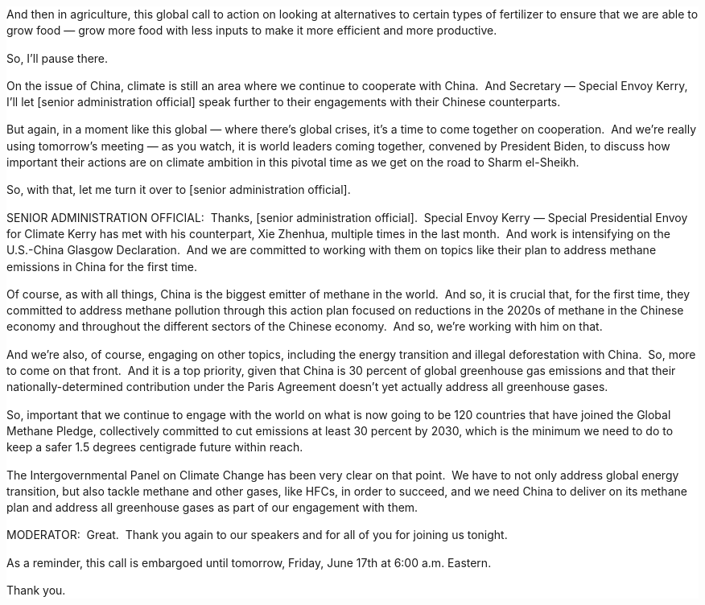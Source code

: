 And then in agriculture, this global call to action on looking at
alternatives to certain types of fertilizer to ensure that we are able
to grow food — grow more food with less inputs to make it more efficient
and more productive.

So, I’ll pause there.

On the issue of China, climate is still an area where we continue to
cooperate with China.  And Secretary — Special Envoy Kerry, I’ll let
\[senior administration official\] speak further to their engagements
with their Chinese counterparts.

But again, in a moment like this global — where there’s global crises,
it’s a time to come together on cooperation.  And we’re really using
tomorrow’s meeting — as you watch, it is world leaders coming together,
convened by President Biden, to discuss how important their actions are
on climate ambition in this pivotal time as we get on the road to Sharm
el-Sheikh.

So, with that, let me turn it over to \[senior administration
official\].

SENIOR ADMINISTRATION OFFICIAL:  Thanks, \[senior administration
official\].  Special Envoy Kerry — Special Presidential Envoy for
Climate Kerry has met with his counterpart, Xie Zhenhua, multiple times
in the last month.  And work is intensifying on the U.S.-China Glasgow
Declaration.  And we are committed to working with them on topics like
their plan to address methane emissions in China for the first time.

Of course, as with all things, China is the biggest emitter of methane
in the world.  And so, it is crucial that, for the first time, they
committed to address methane pollution through this action plan focused
on reductions in the 2020s of methane in the Chinese economy and
throughout the different sectors of the Chinese economy.  And so, we’re
working with him on that.  

And we’re also, of course, engaging on other topics, including the
energy transition and illegal deforestation with China.  So, more to
come on that front.  And it is a top priority, given that China is 30
percent of global greenhouse gas emissions and that their
nationally-determined contribution under the Paris Agreement doesn’t yet
actually address all greenhouse gases.

So, important that we continue to engage with the world on what is now
going to be 120 countries that have joined the Global Methane Pledge,
collectively committed to cut emissions at least 30 percent by 2030,
which is the minimum we need to do to keep a safer 1.5 degrees
centigrade future within reach.

The Intergovernmental Panel on Climate Change has been very clear on
that point.  We have to not only address global energy transition, but
also tackle methane and other gases, like HFCs, in order to succeed, and
we need China to deliver on its methane plan and address all greenhouse
gases as part of our engagement with them.

MODERATOR:  Great.  Thank you again to our speakers and for all of you
for joining us tonight.   
  
As a reminder, this call is embargoed until tomorrow, Friday, June 17th
at 6:00 a.m. Eastern.   
  
Thank you.
